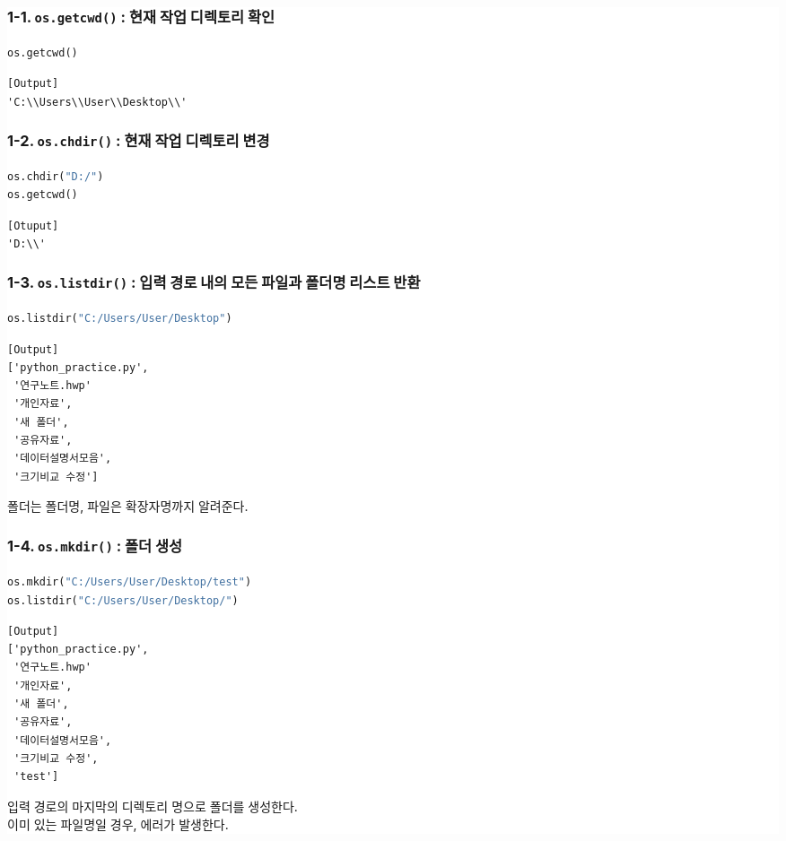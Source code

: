 
### 1-1. `os.getcwd()` : 현재 작업 디렉토리 확인  

```python
os.getcwd()
```
	[Output]
	'C:\\Users\\User\\Desktop\\'

### 1-2. `os.chdir()` : 현재 작업 디렉토리 변경  

```python
os.chdir("D:/")
os.getcwd()
```
	[Otuput]
    'D:\\'


### 1-3. `os.listdir()` : 입력 경로 내의 모든 파일과 폴더명 리스트 반환  

```python
os.listdir("C:/Users/User/Desktop")
```
	[Output]
    ['python_practice.py',
     '연구노트.hwp'
     '개인자료',
     '새 폴더',
     '공유자료',
     '데이터설명서모음',
     '크기비교 수정']
     
폴더는 폴더명, 파일은 확장자명까지 알려준다.  


### 1-4. `os.mkdir()` : 폴더 생성  

```python
os.mkdir("C:/Users/User/Desktop/test")
os.listdir("C:/Users/User/Desktop/")
```
	[Output]
    ['python_practice.py',
     '연구노트.hwp'
     '개인자료',
     '새 폴더',
     '공유자료',
     '데이터설명서모음',
     '크기비교 수정',
     'test']
     

입력 경로의 마지막의 디렉토리 명으로 폴더를 생성한다.  
이미 있는 파일명일 경우, 에러가 발생한다.  
